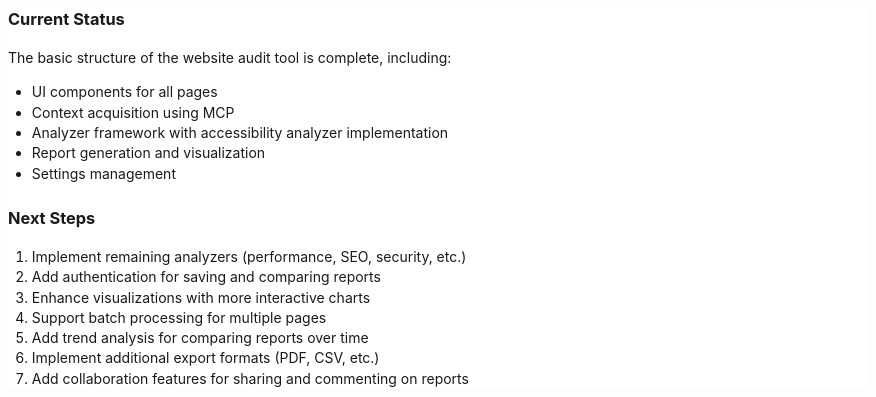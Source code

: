 ### Current Status

The basic structure of the website audit tool is complete, including:

- UI components for all pages
- Context acquisition using MCP
- Analyzer framework with accessibility analyzer implementation
- Report generation and visualization
- Settings management

### Next Steps

1. Implement remaining analyzers (performance, SEO, security, etc.)
2. Add authentication for saving and comparing reports
3. Enhance visualizations with more interactive charts
4. Support batch processing for multiple pages
5. Add trend analysis for comparing reports over time
6. Implement additional export formats (PDF, CSV, etc.)
7. Add collaboration features for sharing and commenting on reports
